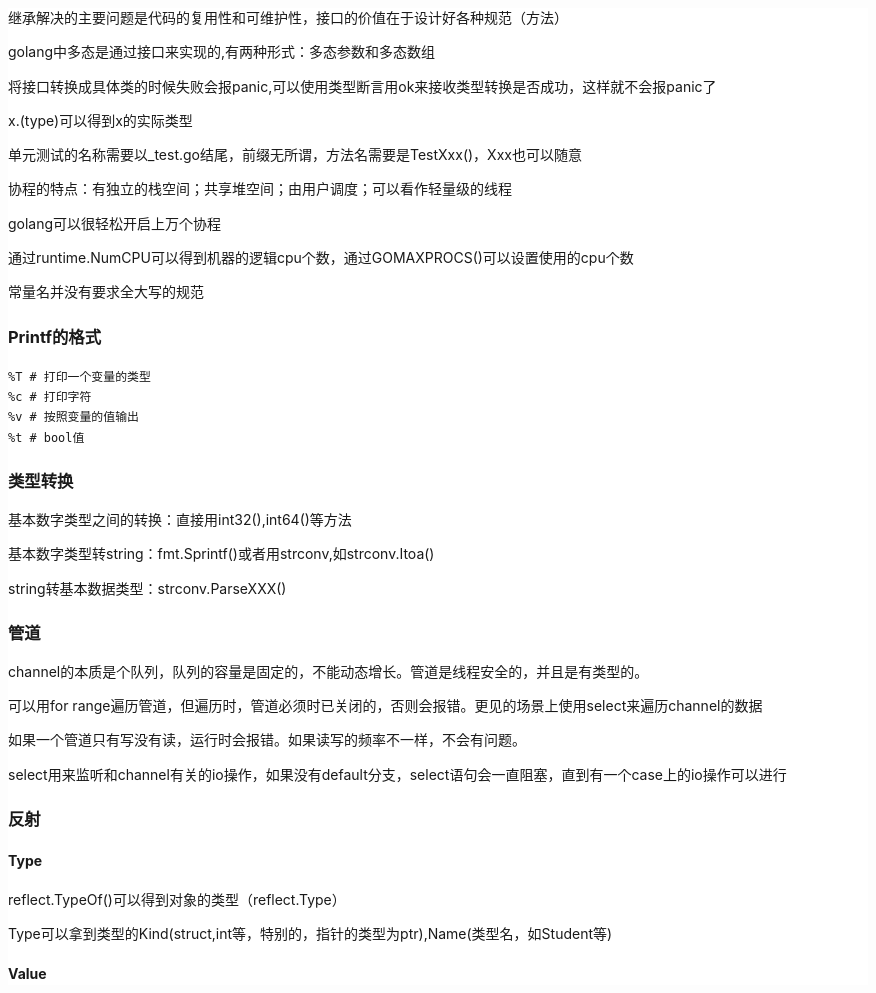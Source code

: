 继承解决的主要问题是代码的复用性和可维护性，接口的价值在于设计好各种规范（方法）

golang中多态是通过接口来实现的,有两种形式：多态参数和多态数组

将接口转换成具体类的时候失败会报panic,可以使用类型断言用ok来接收类型转换是否成功，这样就不会报panic了

x.(type)可以得到x的实际类型

单元测试的名称需要以_test.go结尾，前缀无所谓，方法名需要是TestXxx()，Xxx也可以随意

协程的特点：有独立的栈空间；共享堆空间；由用户调度；可以看作轻量级的线程

golang可以很轻松开启上万个协程

通过runtime.NumCPU可以得到机器的逻辑cpu个数，通过GOMAXPROCS()可以设置使用的cpu个数

常量名并没有要求全大写的规范



### Printf的格式

```shell
%T # 打印一个变量的类型
%c # 打印字符
%v # 按照变量的值输出
%t # bool值
```



### 类型转换

基本数字类型之间的转换：直接用int32(),int64()等方法

基本数字类型转string：fmt.Sprintf()或者用strconv,如strconv.Itoa()

string转基本数据类型：strconv.ParseXXX()



### 管道

channel的本质是个队列，队列的容量是固定的，不能动态增长。管道是线程安全的，并且是有类型的。

可以用for range遍历管道，但遍历时，管道必须时已关闭的，否则会报错。更见的场景上使用select来遍历channel的数据

如果一个管道只有写没有读，运行时会报错。如果读写的频率不一样，不会有问题。

select用来监听和channel有关的io操作，如果没有default分支，select语句会一直阻塞，直到有一个case上的io操作可以进行



### 反射

#### Type

reflect.TypeOf()可以得到对象的类型（reflect.Type）

Type可以拿到类型的Kind(struct,int等，特别的，指针的类型为ptr),Name(类型名，如Student等)

#### Value
